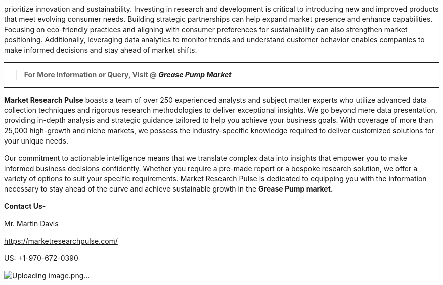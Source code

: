 prioritize innovation and sustainability. Investing in research and development is critical to introducing new and improved products that meet evolving consumer needs. Building strategic partnerships can help expand market presence and enhance capabilities. Focusing on eco-friendly practices and aligning with consumer preferences for sustainability can also strengthen market positioning. Additionally, leveraging data analytics to monitor trends and understand customer behavior enables companies to make informed decisions and stay ahead of market shifts.</p><hr /><blockquote><p><strong>For More Information or Query, Visit @&nbsp;<em><a href="https://marketresearchpulse.com/report/71694/grease-pump-market?utm_source=Linkedin&utm_medium=0112">Grease Pump Market</a></em></strong></p></blockquote><hr /><p><strong>Market Research Pulse</strong> boasts a team of over 250 experienced analysts and subject matter experts who utilize advanced data collection techniques and rigorous research methodologies to deliver exceptional insights. We go beyond mere data presentation, providing in-depth analysis and strategic guidance tailored to help you achieve your business goals. With coverage of more than 25,000 high-growth and niche markets, we possess the industry-specific knowledge required to deliver customized solutions for your unique needs.</p><p>Our commitment to actionable intelligence means that we translate complex data into insights that empower you to make informed business decisions confidently. Whether you require a pre-made report or a bespoke research solution, we offer a variety of options to suit your specific requirements. Market Research Pulse is dedicated to equipping you with the information necessary to stay ahead of the curve and achieve sustainable growth in the <strong>Grease Pump market.</strong></p><p><strong>Contact Us-</strong></p><p>Mr. Martin Davis</p><p>https://marketresearchpulse.com/</p><p>US: +1-970-672-0390</p>
![Uploading image.png…]()
